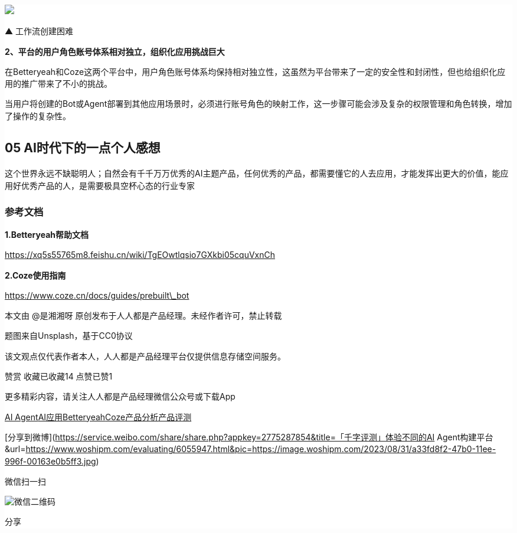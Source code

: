 ![](https://image.woshipm.com/wp-files/2024/05/JJivlzZDbSeGCsrNuHg6.png)

▲ 工作流创建困难

**2、平台的用户角色账号体系相对独立，组织化应用挑战巨大**

在Betteryeah和Coze这两个平台中，用户角色账号体系均保持相对独立性，这虽然为平台带来了一定的安全性和封闭性，但也给组织化应用的推广带来了不小的挑战。

当用户将创建的Bot或Agent部署到其他应用场景时，必须进行账号角色的映射工作，这一步骤可能会涉及复杂的权限管理和角色转换，增加了操作的复杂性。

## 05 AI时代下的一点个人感想

这个世界永远不缺聪明人；自然会有千千万万优秀的AI主题产品，任何优秀的产品，都需要懂它的人去应用，才能发挥出更大的价值，能应用好优秀产品的人，是需要极具空杯心态的行业专家

### 参考文档

**1.Betteryeah帮助文档**

https://xq5s55765m8.feishu.cn/wiki/TgEOwtlqsio7GXkbi05cquVxnCh

**2.Coze使用指南**

https://www.coze.cn/docs/guides/prebuilt\_bot

本文由 @是湘湘呀 原创发布于人人都是产品经理。未经作者许可，禁止转载

题图来自Unsplash，基于CC0协议

该文观点仅代表作者本人，人人都是产品经理平台仅提供信息存储空间服务。

赞赏 收藏已收藏14 点赞已赞1

更多精彩内容，请关注人人都是产品经理微信公众号或下载App

[AI Agent](https://www.woshipm.com/tag/ai-agent)[AI应用](https://www.woshipm.com/tag/ai%e5%ba%94%e7%94%a8)[Betteryeah](https://www.woshipm.com/tag/betteryeah)[Coze](https://www.woshipm.com/tag/coze)[产品分析](https://www.woshipm.com/tag/%e4%ba%a7%e5%93%81%e5%88%86%e6%9e%90)[产品评测](https://www.woshipm.com/tag/%e4%ba%a7%e5%93%81%e8%af%84%e6%b5%8b)

[分享到微博](https://service.weibo.com/share/share.php?appkey=2775287854&title=「千字评测」体验不同的AI Agent构建平台&url=https://www.woshipm.com/evaluating/6055947.html&pic=https://image.woshipm.com/2023/08/31/a33fd8f2-47b0-11ee-996f-00163e0b5ff3.jpg)

微信扫一扫

![微信二维码](https://api.pwmqr.com/qrcode/create/?url=https://www.woshipm.com/evaluating/6055947.html)

分享